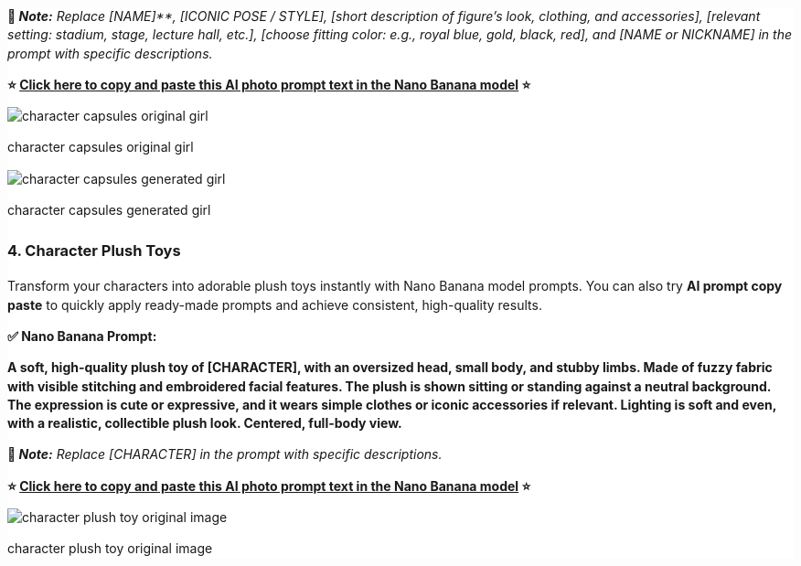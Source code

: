 **👀 *Note:*** *Replace* *\[NAME\]**,* *\[ICONIC POSE / STYLE\], \[short description of figure’s look, clothing, and accessories\], \[relevant setting: stadium, stage, lecture hall, etc.\], \[choose fitting color: e.g., royal blue, gold, black, red\], and \[NAME or NICKNAME\]* *in the prompt with specific descriptions.*

**⭐ [Click here to copy and paste this AI photo prompt text in the Nano Banana model](https://www.fotor.com/images/create/?type=text&model=gemini-2.5-flash-image-preview&prompt=A%20detailed%20transparent%20gashapon%20capsule%20diorama%2C%20held%20between%20fingers%2C%20featuring%20%5BNAME%5D%20in%20their%20%5BICONIC%20POSE%20%2F%20STYLE%5D.%20Inside%3A%20%5Bshort%20description%20of%20figure%E2%80%99s%20look%2C%20clothing%2C%20and%20accessories%5D%2C%20with%20background%20elements%20such%20as%20%5Brelevant%20setting%3A%20stadium%2C%20stage%2C%20lecture%20hall%2C%20etc.%5D.%20Lighting%20should%20be%20dramatic%20and%20cinematic%2C%20matching%20their%20theme.%20The%20capsule%20has%20a%20transparent%20top%20and%20a%20colored%20base%20%5Bchoose%20fitting%20color%3A%20e.g.%2C%20royal%20blue%2C%20gold%2C%20black%2C%20red%5D%2C%20decorated%20with%20%5Bmotifs%20related%20to%20the%20person%5D.%20The%20base%20is%20labeled%20with%20%5BNAME%20or%20NICKNAME%5D%20in%20a%20matching%20font%20style.%20The%20design%20should%20look%20like%20a%20miniature%20collectible%2C%20with%20photorealistic%20detail%2C%20soft%20bokeh%2C%20and%20a%20square%201080x1080%20composition.) ⭐**

![character capsules original girl](https://imgv3.fotor.com/images/blog-richtext-image/character-capsules-original-girl.jpg)

character capsules original girl

![character capsules generated girl](https://imgv3.fotor.com/images/blog-richtext-image/character-capsules-generated-girl.jpg)

character capsules generated girl

### 4\. Character Plush Toys

Transform your characters into adorable plush toys instantly with Nano Banana model prompts. You can also try **AI prompt copy paste** to quickly apply ready-made prompts and achieve consistent, high-quality results.

**✅ Nano Banana Prompt:**

**A soft, high-quality plush toy of \[CHARACTER\], with an oversized head, small body, and stubby limbs. Made of fuzzy fabric with visible stitching and embroidered facial features. The plush is shown sitting or standing against a neutral background. The expression is cute or expressive, and it wears simple clothes or iconic accessories if relevant. Lighting is soft and even, with a realistic, collectible plush look. Centered, full-body view.**

**👀 *Note:*** *Replace* *\[CHARACTER\]* *in the prompt with specific descriptions.*

**⭐ [Click here to copy and paste this AI photo prompt text in the Nano Banana model](https://www.fotor.com/images/create/?type=text&model=gemini-2.5-flash-image-preview&prompt=A%20soft%2C%20high-quality%20plush%20toy%20of%20%5BCHARACTER%5D%2C%20with%20an%20oversized%20head%2C%20small%20body%2C%20and%20stubby%20limbs.%20Made%20of%20fuzzy%20fabric%20with%20visible%20stitching%20and%20embroidered%20facial%20features.%20The%20plush%20is%20shown%20sitting%20or%20standing%20against%20a%20neutral%20background.%20The%20expression%20is%20cute%20or%20expressive%2C%20and%20it%20wars%20simple%20clothes%20or%20iconic%20accessories%20if%20relevant.%20Lighting%20is%20soft%20and%20even%2C%20with%20a%20realistic%2C%20collectible%20plush%20look.%20Centered%2C%20full-body%20view.%201080x1080.) ⭐**

![character plush toy original image](https://imgv3.fotor.com/images/blog-richtext-image/character-plush-toy-original-image.jpg)

character plush toy original image
